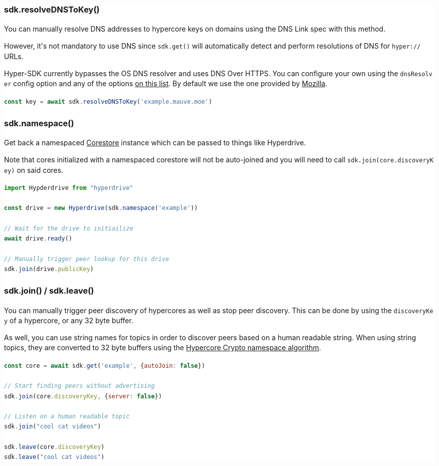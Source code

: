 ### sdk.resolveDNSToKey()

You can manually resolve DNS addresses to hypercore keys on domains using the DNS Link spec with this method.

However, it's not mandatory to use DNS since `sdk.get()` will automatically detect and perform resolutions of DNS for `hyper://` URLs.

Hyper-SDK currently bypasses the OS DNS resolver and uses DNS Over HTTPS. You can configure your own using the `dnsResolver` config option and any of the options [on this list](https://dnsprivacy.org/public_resolvers/#dns-over-https-doh). By default we use the one provided by [Mozilla](https://developers.cloudflare.com/1.1.1.1/commitment-to-privacy/privacy-policy/firefox/).

```JavaScript
const key = await sdk.resolveDNSToKey('example.mauve.moe')
```

### sdk.namespace()

Get back a namespaced [Corestore](https://github.com/hypercore-protocol/corestore/) instance which can be passed to things like Hyperdrive.

Note that cores initialized with a namespaced corestore will not be auto-joined and you will need to call `sdk.join(core.discoveryKey)` on said cores.

```JavaScript
import Hypderdrive from "hyperdrive"

const drive = new Hyperdrive(sdk.namespace('example'))

// Wait for the drive to initiailize
await drive.ready()

// Manually trigger peer lookup for this drive
sdk.join(drive.publicKey)
```

### sdk.join() / sdk.leave()

You can manually trigger peer discovery of hypercores as well as stop peer discovery.
This can be done by using the `discoveryKey` of a hypercore, or any 32 byte buffer.

As well, you can use string names for topics in order to discover peers based on a human readable string.
When using string topics, they are converted to 32 byte buffers using the [Hypercore Crypto namespace algorithm](https://github.com/mafintosh/hypercore-crypto#list--cryptonamespacename-count).

```JavaScript
const core = await sdk.get('example', {autoJoin: false})

// Start finding peers without advertising
sdk.join(core.discoveryKey, {server: false})

// Listen on a human readable topic
sdk.join("cool cat videos")

sdk.leave(core.discoveryKey)
sdk.leave("cool cat videos")
```
